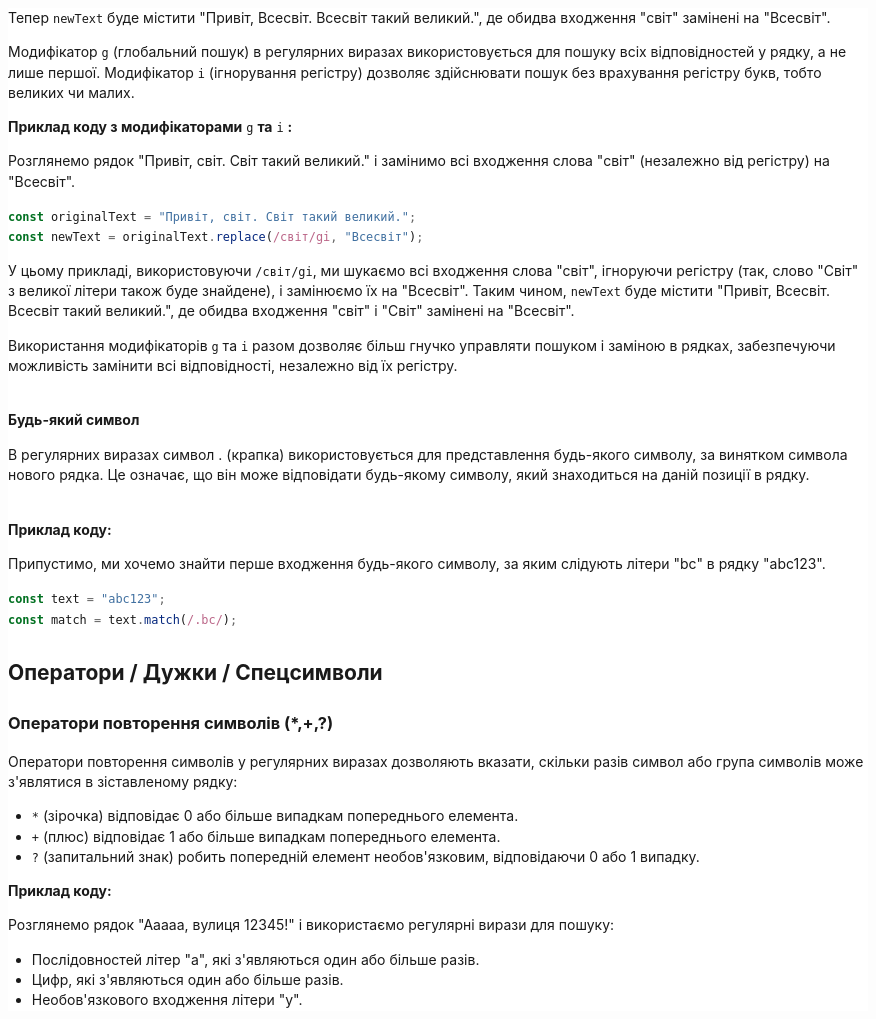 Тепер `newText` буде містити "Привіт, Всесвіт. Всесвіт такий великий.", де обидва входження "світ" замінені на "Всесвіт".

Модифікатор `g` (глобальний пошук) в регулярних виразах використовується для пошуку всіх відповідностей у рядку, а не лише першої. Модифікатор `i` (ігнорування регістру) дозволяє здійснювати пошук без врахування регістру букв, тобто великих чи малих.

**Приклад коду з модифікаторами** `g` **та** `i` **:**

Розглянемо рядок "Привіт, світ. Світ такий великий." і замінимо всі входження слова "світ" (незалежно від регістру) на "Всесвіт".

```js
const originalText = "Привіт, світ. Світ такий великий.";
const newText = originalText.replace(/світ/gi, "Всесвіт");
```

У цьому прикладі, використовуючи `/світ/gi`, ми шукаємо всі входження слова "світ", ігноруючи регістру (так, слово "Світ" з великої літери також буде знайдене), і замінюємо їх на "Всесвіт". Таким чином, `newText` буде містити "Привіт, Всесвіт. Всесвіт такий великий.", де обидва входження "світ" і "Світ" замінені на "Всесвіт".

Використання модифікаторів `g` та `i` разом дозволяє більш гнучко управляти пошуком і заміною в рядках, забезпечуючи можливість замінити всі відповідності, незалежно від їх регістру.<br><br>

**Будь-який символ**

В регулярних виразах символ . (крапка) використовується для представлення будь-якого символу, за винятком символа нового рядка. Це означає, що він може відповідати будь-якому символу, який знаходиться на даній позиції в рядку.<br><br>

**Приклад коду:**

Припустимо, ми хочемо знайти перше входження будь-якого символу, за яким слідують літери "bc" в рядку "abc123".

```js
const text = "abc123";
const match = text.match(/.bc/);
```

## Оператори / Дужки / Спецсимволи

### Оператори повторення символів (*,+,?)

Оператори повторення символів у регулярних виразах дозволяють вказати, скільки разів символ або група символів може з'являтися в зіставленому рядку:
- `*` (зірочка) відповідає 0 або більше випадкам попереднього елемента.
- `+` (плюс) відповідає 1 або більше випадкам попереднього елемента.
- `?` (запитальний знак) робить попередній елемент необов'язковим, відповідаючи 0 або 1 випадку.

**Приклад коду:**

Розглянемо рядок "Ааааа, вулиця 12345!" і використаємо регулярні вирази для пошуку:
- Послідовностей літер "а", які з'являються один або більше разів.
- Цифр, які з'являються один або більше разів.
- Необов'язкового входження літери "у".
